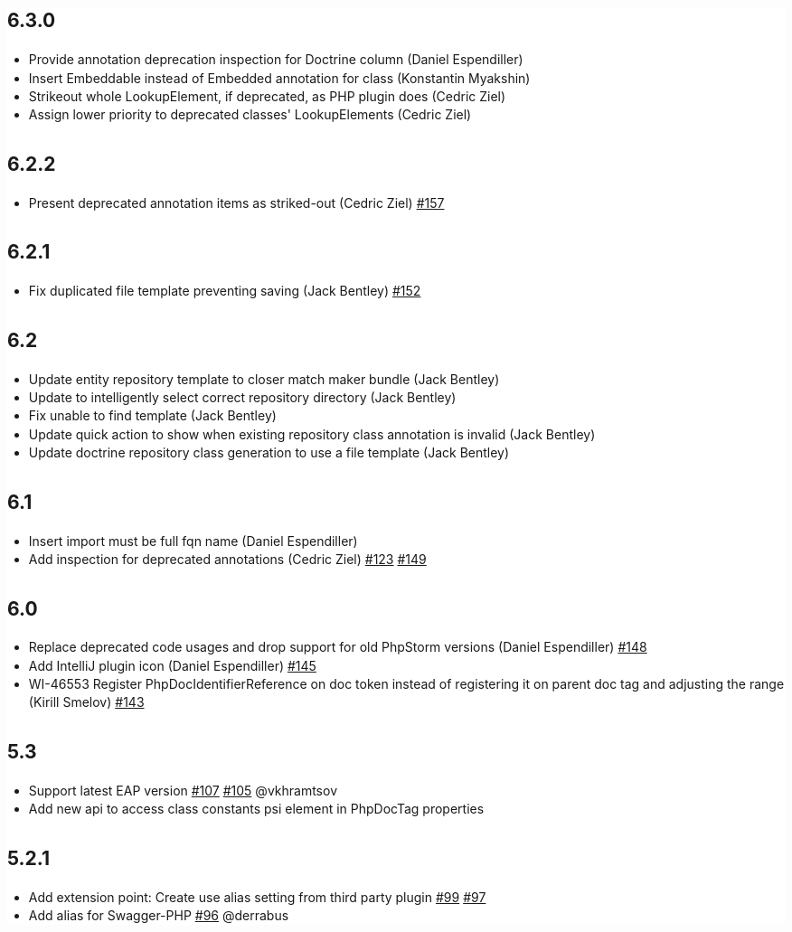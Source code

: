 ## 6.3.0
* Provide annotation deprecation inspection for Doctrine column (Daniel Espendiller)
* Insert Embeddable instead of Embedded annotation for class (Konstantin Myakshin)
* Strikeout whole LookupElement, if deprecated, as PHP plugin does (Cedric Ziel)
* Assign lower priority to deprecated classes' LookupElements (Cedric Ziel)

## 6.2.2
* Present deprecated annotation items as striked-out (Cedric Ziel) [#157](https://github.com/Haehnchen/idea-php-annotation-plugin/pull/157)

## 6.2.1
* Fix duplicated file template preventing saving (Jack Bentley) [#152](https://github.com/Haehnchen/idea-php-annotation-plugin/pull/152)

## 6.2
* Update entity repository template to closer match maker bundle (Jack Bentley)
* Update to intelligently select correct repository directory (Jack Bentley)
* Fix unable to find template (Jack Bentley)
* Update quick action to show when existing repository class annotation is invalid (Jack Bentley)
* Update doctrine repository class generation to use a file template (Jack Bentley)

## 6.1
* Insert import must be full fqn name (Daniel Espendiller)
* Add inspection for deprecated annotations (Cedric Ziel) [#123](https://github.com/Haehnchen/idea-php-annotation-plugin/issues/123) [#149](https://github.com/Haehnchen/idea-php-annotation-plugin/issues/149)

## 6.0
* Replace deprecated code usages and drop support for old PhpStorm versions (Daniel Espendiller) [#148](https://github.com/Haehnchen/idea-php-annotation-plugin/issues/148)
* Add IntelliJ plugin icon (Daniel Espendiller) [#145](https://github.com/Haehnchen/idea-php-annotation-plugin/issues/145)
* WI-46553 Register PhpDocIdentifierReference on doc token instead of registering it on parent doc tag and adjusting the range (Kirill Smelov) [#143](https://github.com/Haehnchen/idea-php-annotation-plugin/issues/143)

## 5.3
* Support latest EAP version [#107](https://github.com/Haehnchen/idea-php-annotation-plugin/issues/107) [#105](https://github.com/Haehnchen/idea-php-annotation-plugin/issues/105) @vkhramtsov
* Add new api to access class constants psi element in PhpDocTag properties

## 5.2.1
* Add extension point: Create use alias setting from third party plugin [#99](https://github.com/Haehnchen/idea-php-annotation-plugin/issues/99) [#97](https://github.com/Haehnchen/idea-php-annotation-plugin/issues/97)
* Add alias for Swagger-PHP [#96](https://github.com/Haehnchen/idea-php-annotation-plugin/issues/96) @derrabus

